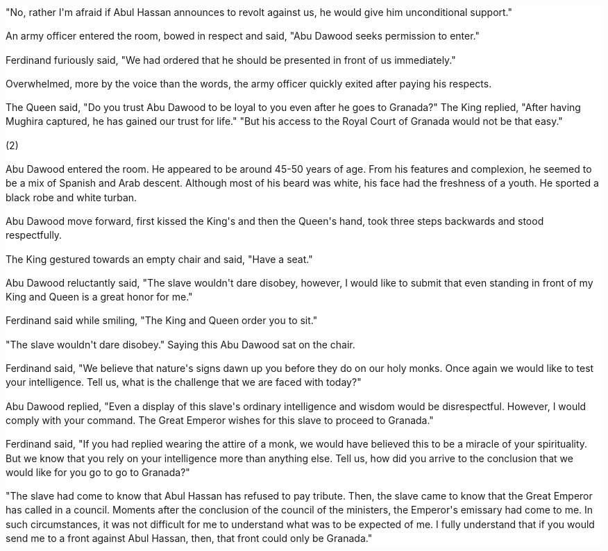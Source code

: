 "No, rather I'm afraid if Abul Hassan announces to revolt against us, he would
give him unconditional support."

An army officer entered the room, bowed in respect and said, "Abu Dawood seeks
permission to enter."

Ferdinand furiously said, "We had ordered that he should be presented in front
of us immediately."

Overwhelmed, more by the voice than the words, the army officer quickly exited
after paying his respects.

The Queen said, "Do you trust Abu Dawood to be loyal to you even after he goes
to Granada?"  The King replied, "After having Mughira captured, he has gained
our trust for life." "But his access to the Royal Court of Granada would not
be that easy."

(2)

Abu Dawood entered the room. He appeared to be around 45-50 years of age. From
his features and complexion, he seemed to be a mix of Spanish and Arab
descent. Although most of his beard was white, his face had the freshness of a
youth. He sported a black robe and white turban.

Abu Dawood move forward, first kissed the King's and then the Queen's hand,
took three steps backwards and stood respectfully.

The King gestured towards an empty chair and said, "Have a seat."

Abu Dawood reluctantly said, "The slave wouldn't dare disobey, however, I
would like to submit that even standing in front of my King and Queen is a
great honor for me."

Ferdinand said while smiling, "The King and Queen order you to sit."

"The slave wouldn't dare disobey." Saying this Abu Dawood sat on the chair.

Ferdinand said, "We believe that nature's signs dawn up you before they do on
our holy monks. Once again we would like to test your intelligence. Tell us,
what is the challenge that we are faced with today?"

Abu Dawood replied, "Even a display of this slave's ordinary intelligence and
wisdom would be disrespectful. However, I would comply with your command. The
Great Emperor wishes for this slave to proceed to Granada."

Ferdinand said, "If you had replied wearing the attire of a monk, we would
have believed this to be a miracle of your spirituality. But we know that you
rely on your intelligence more than anything else. Tell us, how did you arrive
to the conclusion that we would like for you go to go to Granada?"

"The slave had come to know that Abul Hassan has refused to pay tribute. Then,
the slave came to know that the Great Emperor has called in a council.
Moments after the conclusion of the council of the ministers, the Emperor's
emissary had come to me. In such circumstances, it was not difficult for me
to understand what was to be expected of me. I fully understand that if you
would send me to a front against Abul Hassan, then, that front could only be
Granada."
